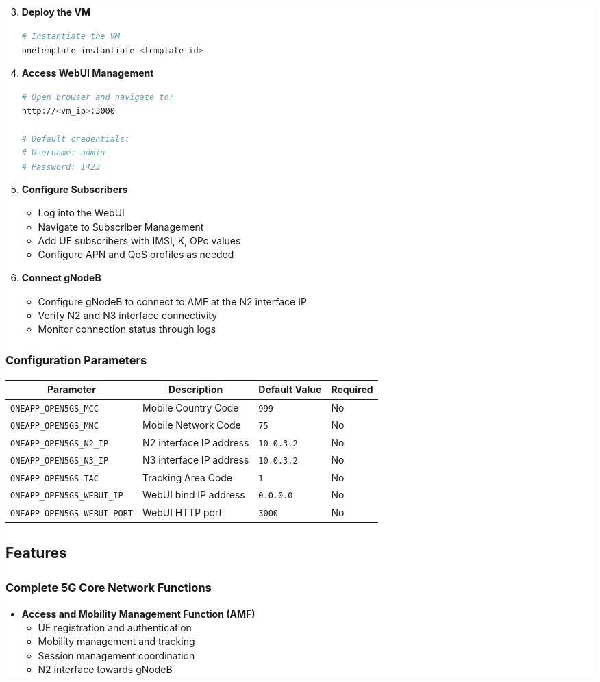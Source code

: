 
3. **Deploy the VM**
   ```bash
   # Instantiate the VM
   onetemplate instantiate <template_id>
   ```

4. **Access WebUI Management**
   ```bash
   # Open browser and navigate to:
   http://<vm_ip>:3000
   
   # Default credentials:
   # Username: admin
   # Password: 1423
   ```

5. **Configure Subscribers**
   - Log into the WebUI
   - Navigate to Subscriber Management
   - Add UE subscribers with IMSI, K, OPc values
   - Configure APN and QoS profiles as needed

6. **Connect gNodeB**
   - Configure gNodeB to connect to AMF at the N2 interface IP
   - Verify N2 and N3 interface connectivity
   - Monitor connection status through logs

### Configuration Parameters

| Parameter | Description | Default Value | Required |
|-----------|-------------|---------------|----------|
| `ONEAPP_OPEN5GS_MCC` | Mobile Country Code | `999` | No |
| `ONEAPP_OPEN5GS_MNC` | Mobile Network Code | `75` | No |
| `ONEAPP_OPEN5GS_N2_IP` | N2 interface IP address | `10.0.3.2` | No |
| `ONEAPP_OPEN5GS_N3_IP` | N3 interface IP address | `10.0.3.2` | No |
| `ONEAPP_OPEN5GS_TAC` | Tracking Area Code | `1` | No |
| `ONEAPP_OPEN5GS_WEBUI_IP` | WebUI bind IP address | `0.0.0.0` | No |
| `ONEAPP_OPEN5GS_WEBUI_PORT` | WebUI HTTP port | `3000` | No |


## Features

### Complete 5G Core Network Functions

- **Access and Mobility Management Function (AMF)**
  - UE registration and authentication
  - Mobility management and tracking
  - Session management coordination
  - N2 interface towards gNodeB
